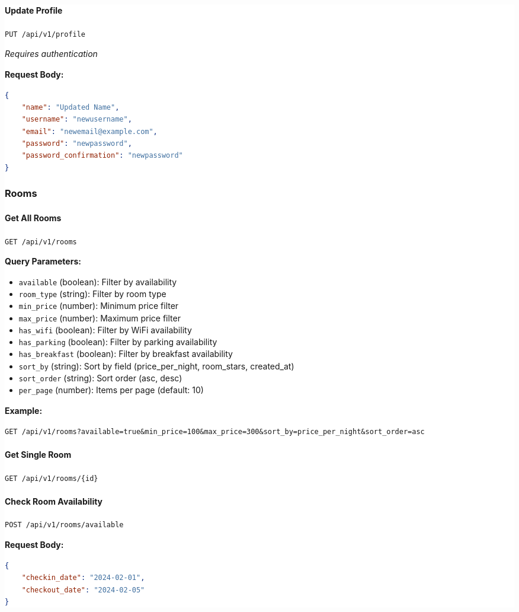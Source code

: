 #### Update Profile
```http
PUT /api/v1/profile
```
*Requires authentication*

**Request Body:**
```json
{
    "name": "Updated Name",
    "username": "newusername",
    "email": "newemail@example.com",
    "password": "newpassword",
    "password_confirmation": "newpassword"
}
```

### Rooms

#### Get All Rooms
```http
GET /api/v1/rooms
```

**Query Parameters:**
- `available` (boolean): Filter by availability
- `room_type` (string): Filter by room type
- `min_price` (number): Minimum price filter
- `max_price` (number): Maximum price filter
- `has_wifi` (boolean): Filter by WiFi availability
- `has_parking` (boolean): Filter by parking availability
- `has_breakfast` (boolean): Filter by breakfast availability
- `sort_by` (string): Sort by field (price_per_night, room_stars, created_at)
- `sort_order` (string): Sort order (asc, desc)
- `per_page` (number): Items per page (default: 10)

**Example:**
```http
GET /api/v1/rooms?available=true&min_price=100&max_price=300&sort_by=price_per_night&sort_order=asc
```

#### Get Single Room
```http
GET /api/v1/rooms/{id}
```

#### Check Room Availability
```http
POST /api/v1/rooms/available
```

**Request Body:**
```json
{
    "checkin_date": "2024-02-01",
    "checkout_date": "2024-02-05"
}
```
